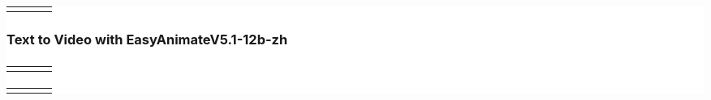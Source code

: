 <table border="0" style="width: 100%; text-align: left; margin-top: 20px;">
  <tr>
      <td>
          <video src="https://github.com/user-attachments/assets/eab1db91-1082-4de2-bb0a-d97fd25ceea1" width="100%" controls autoplay loop></video>
      </td>
      <td>
          <video src="https://github.com/user-attachments/assets/3fda0e96-c1a8-4186-9c4c-043e11420f05" width="100%" controls autoplay loop></video>
      </td>
       <td>
          <video src="https://github.com/user-attachments/assets/4b53145d-7e98-493a-83c9-4ea4f5b58289" width="100%" controls autoplay loop></video>
     </td>
      <td>
          <video src="https://github.com/user-attachments/assets/75f7935f-17a8-4e20-b24c-b61479cf07fc" width="100%" controls autoplay loop></video>
     </td>
  </tr>
</table>

### Text to Video with EasyAnimateV5.1-12b-zh
<table border="0" style="width: 100%; text-align: left; margin-top: 20px;">
  <tr>
      <td>
          <video src="https://github.com/user-attachments/assets/8818dae8-e329-4b08-94fa-00d923f38fd2" width="100%" controls autoplay loop></video>
      </td>
      <td>
          <video src="https://github.com/user-attachments/assets/d3e483c3-c710-47d2-9fac-89f732f2260a" width="100%" controls autoplay loop></video>
      </td>
       <td>
          <video src="https://github.com/user-attachments/assets/4dfa2067-d5d4-4741-a52c-97483de1050d" width="100%" controls autoplay loop></video>
     </td>
      <td>
          <video src="https://github.com/user-attachments/assets/fb44c2db-82c6-427e-9297-97dcce9a4948" width="100%" controls autoplay loop></video>
     </td>
  </tr>
</table>

<table border="0" style="width: 100%; text-align: left; margin-top: 20px;">
  <tr>
      <td>
          <video src="https://github.com/user-attachments/assets/dc6b8eaf-f21b-4576-a139-0e10438f20e4" width="100%" controls autoplay loop></video>
      </td>
      <td>
          <video src="https://github.com/user-attachments/assets/b3f8fd5b-c5c8-44ee-9b27-49105a08fbff" width="100%" controls autoplay loop></video>
      </td>
       <td>
          <video src="https://github.com/user-attachments/assets/a68ed61b-eed3-41d2-b208-5f039bf2788e" width="100%" controls autoplay loop></video>
     </td>
      <td>
          <video src="https://github.com/user-attachments/assets/4e33f512-0126-4412-9ae8-236ff08bcd21" width="100%" controls autoplay loop></video>
     </td>
  </tr>
</table>
